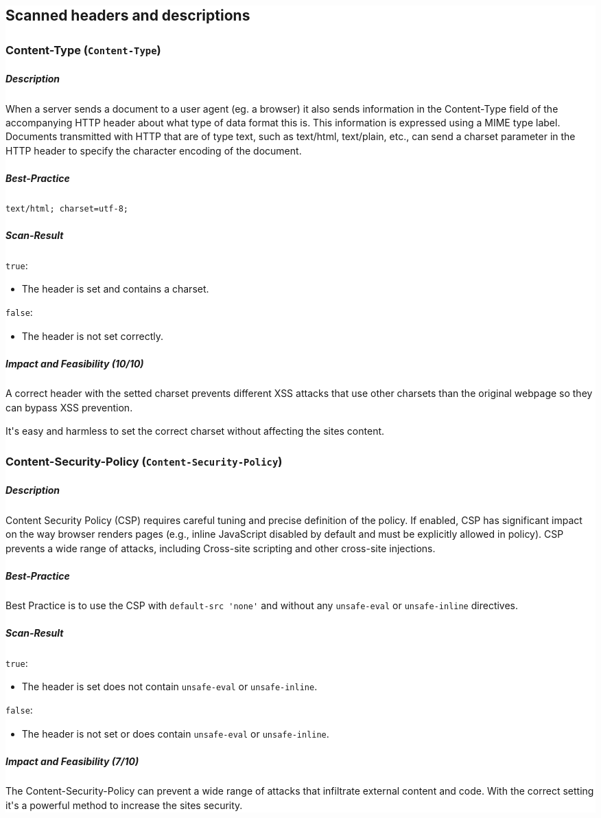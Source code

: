 
## Scanned headers and descriptions


### Content-Type (`Content-Type`)

##### Description
When a server sends a document to a user agent (eg. a browser) it also sends information in the Content-Type field of the accompanying HTTP header about what type of data format this is. This information is expressed using a MIME type label. Documents transmitted with HTTP that are of type text, such as text/html, text/plain, etc., can send a charset parameter in the HTTP header to specify the character encoding of the document.

##### Best-Practice
`text/html; charset=utf-8;`

##### Scan-Result
`true`: 
- The header is set and contains a charset.

`false`: 
- The header is not set correctly. 

##### Impact and Feasibility (10/10)
A correct header with the setted charset prevents different XSS attacks that use other charsets than the original webpage so they can bypass XSS prevention.

It's easy and harmless to set the correct charset without affecting the sites content.




### Content-Security-Policy (`Content-Security-Policy`)

##### Description
Content Security Policy (CSP) requires careful tuning and precise definition of the policy. If enabled, CSP has significant impact on the way browser renders pages (e.g., inline JavaScript disabled by default and must be explicitly allowed in policy). CSP prevents a wide range of attacks, including Cross-site scripting and other cross-site injections.

##### Best-Practice
Best Practice is to use the CSP with `default-src 'none'` and without any `unsafe-eval` or `unsafe-inline` directives.

##### Scan-Result

`true`: 
- The header is set does not contain `unsafe-eval` or `unsafe-inline`.

`false`: 
- The header is not set or does contain `unsafe-eval` or `unsafe-inline`.

##### Impact and Feasibility (7/10)
The Content-Security-Policy can prevent a wide range of attacks that infiltrate external content and code. With the correct setting it's a powerful method to increase the sites security.
